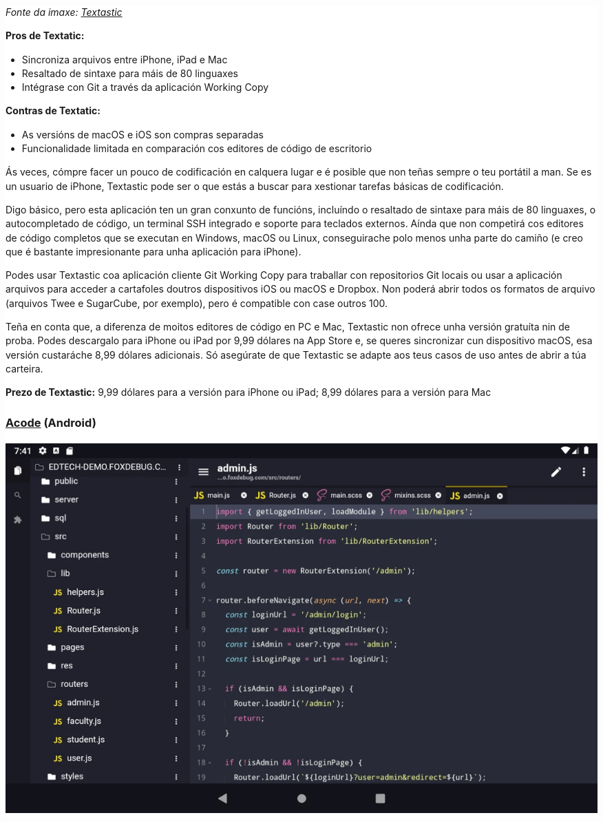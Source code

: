 *Fonte da imaxe: [Textastic](https://www.textasticapp.com/)*

**Pros de Textatic:**

- Sincroniza arquivos entre iPhone, iPad e Mac
- Resaltado de sintaxe para máis de 80 linguaxes
- Intégrase con Git a través da aplicación Working Copy

**Contras de Textatic:**

- As versións de macOS e iOS son compras separadas
- Funcionalidade limitada en comparación cos editores de código de escritorio

Ás veces, cómpre facer un pouco de codificación en calquera lugar e é posible que non teñas sempre o teu portátil a man. Se es un usuario de iPhone, Textastic pode ser o que estás a buscar para xestionar tarefas básicas de codificación. 

Digo básico, pero esta aplicación ten un gran conxunto de funcións, incluíndo o resaltado de sintaxe para máis de 80 linguaxes, o autocompletado de código, un terminal SSH integrado e soporte para teclados externos. Aínda que non competirá cos editores de código completos que se executan en Windows, macOS ou Linux, conseguirache polo menos unha parte do camiño (e creo que é bastante impresionante para unha aplicación para iPhone).

Podes usar Textastic coa aplicación cliente Git Working Copy para traballar con repositorios Git locais ou usar a aplicación arquivos para acceder a cartafoles doutros dispositivos iOS ou macOS e Dropbox. Non poderá abrir todos os formatos de arquivo (arquivos Twee e SugarCube, por exemplo), pero é compatible con case outros 100. 

Teña en conta que, a diferenza de moitos editores de código en PC e Mac, Textastic non ofrece unha versión gratuíta nin de proba. Podes descargalo para iPhone ou iPad por 9,99 dólares na App Store e, se queres sincronizar cun dispositivo macOS, esa versión custaráche 8,99 dólares adicionais. Só asegúrate de que Textastic se adapte aos teus casos de uso antes de abrir a túa carteira.

**Prezo de Textastic:** 9,99 dólares para a versión para iPhone ou iPad; 8,99 dólares para a versión para Mac

### [Acode](https://acode.app/) (Android)

![Acode, a nosa elección para o mellor editor de código de Android](./assets/acode.webp)
